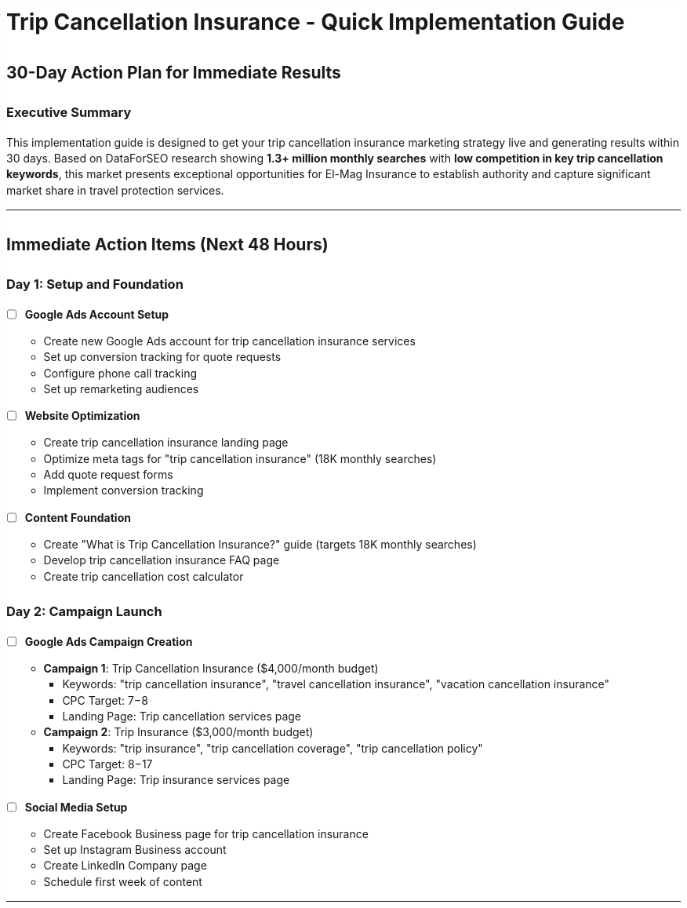 # Trip Cancellation Insurance - Quick Implementation Guide
## 30-Day Action Plan for Immediate Results

### Executive Summary

This implementation guide is designed to get your trip cancellation insurance marketing strategy live and generating results within 30 days. Based on DataForSEO research showing **1.3+ million monthly searches** with **low competition in key trip cancellation keywords**, this market presents exceptional opportunities for El-Mag Insurance to establish authority and capture significant market share in travel protection services.

---

## Immediate Action Items (Next 48 Hours)

### **Day 1: Setup and Foundation**
- [ ] **Google Ads Account Setup**
  - Create new Google Ads account for trip cancellation insurance services
  - Set up conversion tracking for quote requests
  - Configure phone call tracking
  - Set up remarketing audiences

- [ ] **Website Optimization**
  - Create trip cancellation insurance landing page
  - Optimize meta tags for "trip cancellation insurance" (18K monthly searches)
  - Add quote request forms
  - Implement conversion tracking

- [ ] **Content Foundation**
  - Create "What is Trip Cancellation Insurance?" guide (targets 18K monthly searches)
  - Develop trip cancellation insurance FAQ page
  - Create trip cancellation cost calculator

### **Day 2: Campaign Launch**
- [ ] **Google Ads Campaign Creation**
  - **Campaign 1**: Trip Cancellation Insurance ($4,000/month budget)
    - Keywords: "trip cancellation insurance", "travel cancellation insurance", "vacation cancellation insurance"
    - CPC Target: $7-$8
    - Landing Page: Trip cancellation services page
  - **Campaign 2**: Trip Insurance ($3,000/month budget)
    - Keywords: "trip insurance", "trip cancellation coverage", "trip cancellation policy"
    - CPC Target: $8-$17
    - Landing Page: Trip insurance services page

- [ ] **Social Media Setup**
  - Create Facebook Business page for trip cancellation insurance
  - Set up Instagram Business account
  - Create LinkedIn Company page
  - Schedule first week of content

---